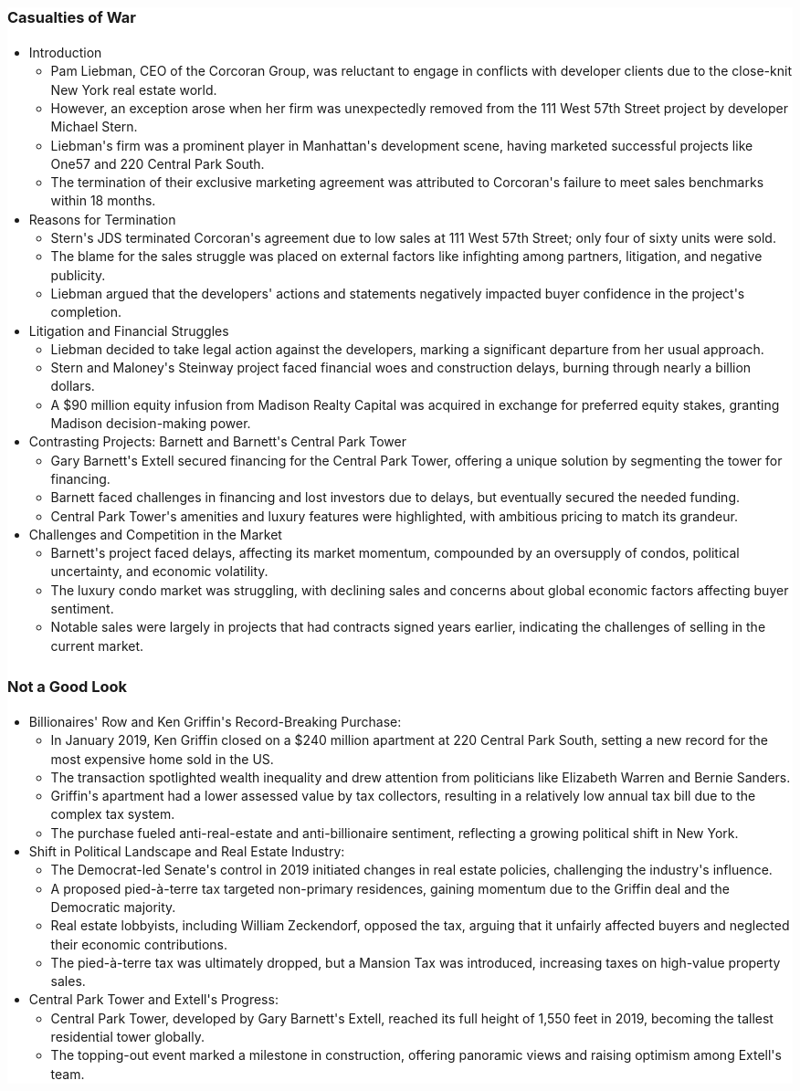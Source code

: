 ### Casualties of War
- Introduction
  - Pam Liebman, CEO of the Corcoran Group, was reluctant to engage in conflicts with developer clients due to the close-knit New York real estate world.
  - However, an exception arose when her firm was unexpectedly removed from the 111 West 57th Street project by developer Michael Stern.
  - Liebman's firm was a prominent player in Manhattan's development scene, having marketed successful projects like One57 and 220 Central Park South.
  - The termination of their exclusive marketing agreement was attributed to Corcoran's failure to meet sales benchmarks within 18 months.
- Reasons for Termination
  - Stern's JDS terminated Corcoran's agreement due to low sales at 111 West 57th Street; only four of sixty units were sold.
  - The blame for the sales struggle was placed on external factors like infighting among partners, litigation, and negative publicity.
  - Liebman argued that the developers' actions and statements negatively impacted buyer confidence in the project's completion.
- Litigation and Financial Struggles
  - Liebman decided to take legal action against the developers, marking a significant departure from her usual approach.
  - Stern and Maloney's Steinway project faced financial woes and construction delays, burning through nearly a billion dollars.
  - A $90 million equity infusion from Madison Realty Capital was acquired in exchange for preferred equity stakes, granting Madison decision-making power.
- Contrasting Projects: Barnett and Barnett's Central Park Tower
  - Gary Barnett's Extell secured financing for the Central Park Tower, offering a unique solution by segmenting the tower for financing.
  - Barnett faced challenges in financing and lost investors due to delays, but eventually secured the needed funding.
  - Central Park Tower's amenities and luxury features were highlighted, with ambitious pricing to match its grandeur.
- Challenges and Competition in the Market
  - Barnett's project faced delays, affecting its market momentum, compounded by an oversupply of condos, political uncertainty, and economic volatility.
  - The luxury condo market was struggling, with declining sales and concerns about global economic factors affecting buyer sentiment.
  - Notable sales were largely in projects that had contracts signed years earlier, indicating the challenges of selling in the current market.

### Not a Good Look
- Billionaires' Row and Ken Griffin's Record-Breaking Purchase:
  - In January 2019, Ken Griffin closed on a $240 million apartment at 220 Central Park South, setting a new record for the most expensive home sold in the US.
  - The transaction spotlighted wealth inequality and drew attention from politicians like Elizabeth Warren and Bernie Sanders.
  - Griffin's apartment had a lower assessed value by tax collectors, resulting in a relatively low annual tax bill due to the complex tax system.
  - The purchase fueled anti-real-estate and anti-billionaire sentiment, reflecting a growing political shift in New York.
- Shift in Political Landscape and Real Estate Industry:
  - The Democrat-led Senate's control in 2019 initiated changes in real estate policies, challenging the industry's influence.
  - A proposed pied-à-terre tax targeted non-primary residences, gaining momentum due to the Griffin deal and the Democratic majority.
  - Real estate lobbyists, including William Zeckendorf, opposed the tax, arguing that it unfairly affected buyers and neglected their economic contributions.
  - The pied-à-terre tax was ultimately dropped, but a Mansion Tax was introduced, increasing taxes on high-value property sales.
- Central Park Tower and Extell's Progress:
  - Central Park Tower, developed by Gary Barnett's Extell, reached its full height of 1,550 feet in 2019, becoming the tallest residential tower globally.
  - The topping-out event marked a milestone in construction, offering panoramic views and raising optimism among Extell's team.